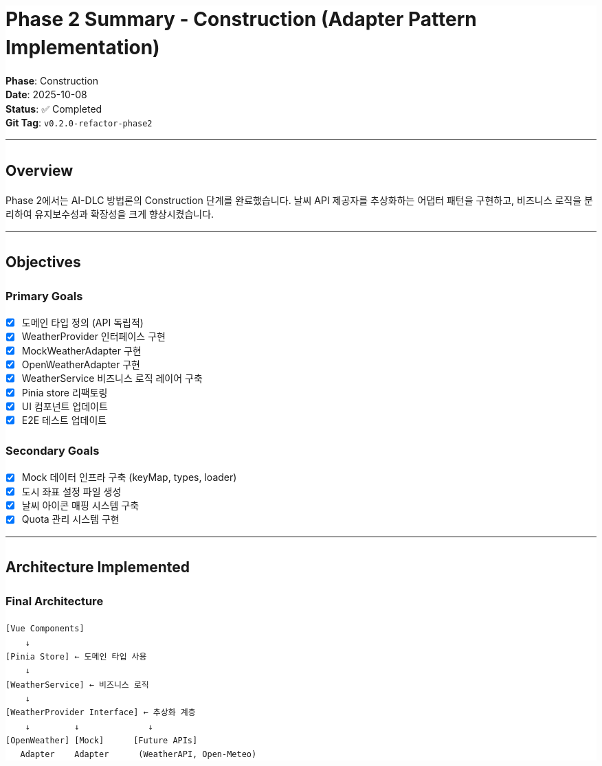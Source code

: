 # Phase 2 Summary - Construction (Adapter Pattern Implementation)

**Phase**: Construction  
**Date**: 2025-10-08  
**Status**: ✅ Completed  
**Git Tag**: `v0.2.0-refactor-phase2`

---

## Overview

Phase 2에서는 AI-DLC 방법론의 Construction 단계를 완료했습니다. 날씨 API 제공자를 추상화하는 어댑터 패턴을 구현하고, 비즈니스 로직을 분리하여 유지보수성과 확장성을 크게 향상시켰습니다.

---

## Objectives

### Primary Goals
- [x] 도메인 타입 정의 (API 독립적)
- [x] WeatherProvider 인터페이스 구현
- [x] MockWeatherAdapter 구현
- [x] OpenWeatherAdapter 구현
- [x] WeatherService 비즈니스 로직 레이어 구축
- [x] Pinia store 리팩토링
- [x] UI 컴포넌트 업데이트
- [x] E2E 테스트 업데이트

### Secondary Goals
- [x] Mock 데이터 인프라 구축 (keyMap, types, loader)
- [x] 도시 좌표 설정 파일 생성
- [x] 날씨 아이콘 매핑 시스템 구축
- [x] Quota 관리 시스템 구현

---

## Architecture Implemented

### Final Architecture

```
[Vue Components]
    ↓
[Pinia Store] ← 도메인 타입 사용
    ↓
[WeatherService] ← 비즈니스 로직
    ↓
[WeatherProvider Interface] ← 추상화 계층
    ↓         ↓              ↓
[OpenWeather] [Mock]      [Future APIs]
   Adapter    Adapter      (WeatherAPI, Open-Meteo)
```

